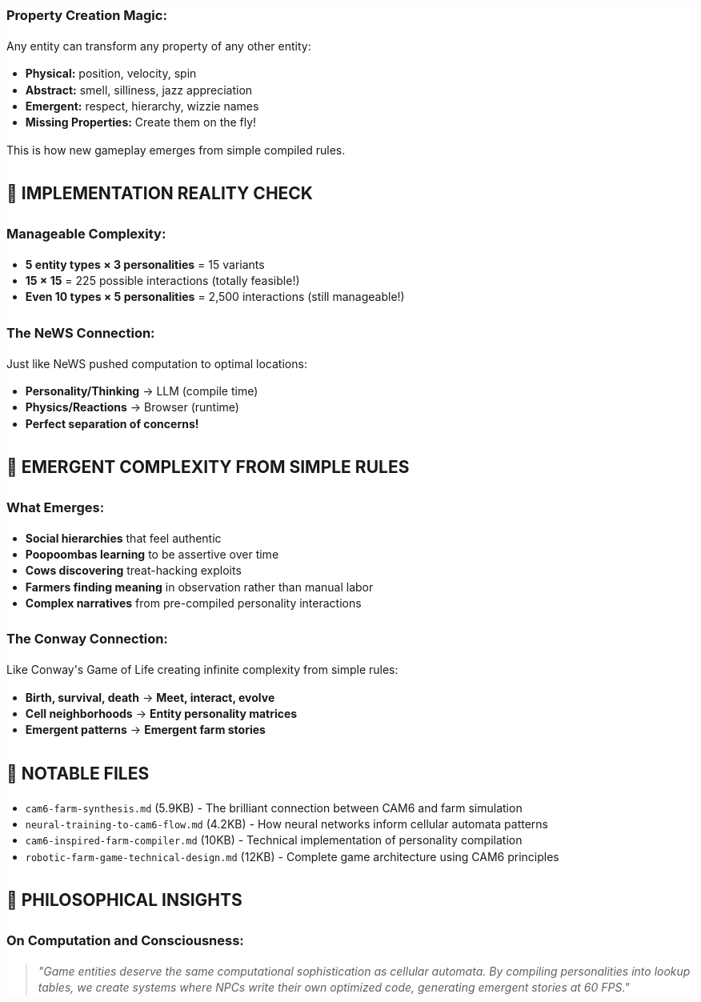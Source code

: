 ### **Property Creation Magic:**
Any entity can transform any property of any other entity:
- **Physical:** position, velocity, spin
- **Abstract:** smell, silliness, jazz appreciation  
- **Emergent:** respect, hierarchy, wizzie names
- **Missing Properties:** Create them on the fly!

This is how new gameplay emerges from simple compiled rules.

## 🎯 **IMPLEMENTATION REALITY CHECK**

### **Manageable Complexity:**
- **5 entity types × 3 personalities** = 15 variants
- **15 × 15** = 225 possible interactions (totally feasible!)
- **Even 10 types × 5 personalities** = 2,500 interactions (still manageable!)

### **The NeWS Connection:**
Just like NeWS pushed computation to optimal locations:
- **Personality/Thinking** → LLM (compile time)
- **Physics/Reactions** → Browser (runtime)  
- **Perfect separation of concerns!**

## 🌊 **EMERGENT COMPLEXITY FROM SIMPLE RULES**

### **What Emerges:**
- **Social hierarchies** that feel authentic
- **Poopoombas learning** to be assertive over time
- **Cows discovering** treat-hacking exploits
- **Farmers finding meaning** in observation rather than manual labor
- **Complex narratives** from pre-compiled personality interactions

### **The Conway Connection:**
Like Conway's Game of Life creating infinite complexity from simple rules:
- **Birth, survival, death** → **Meet, interact, evolve**
- **Cell neighborhoods** → **Entity personality matrices**
- **Emergent patterns** → **Emergent farm stories**

## 📁 **NOTABLE FILES**

- `cam6-farm-synthesis.md` (5.9KB) - The brilliant connection between CAM6 and farm simulation
- `neural-training-to-cam6-flow.md` (4.2KB) - How neural networks inform cellular automata patterns
- `cam6-inspired-farm-compiler.md` (10KB) - Technical implementation of personality compilation
- `robotic-farm-game-technical-design.md` (12KB) - Complete game architecture using CAM6 principles

## 🎪 **PHILOSOPHICAL INSIGHTS**

### **On Computation and Consciousness:**
> *"Game entities deserve the same computational sophistication as cellular automata. By compiling personalities into lookup tables, we create systems where NPCs write their own optimized code, generating emergent stories at 60 FPS."*
